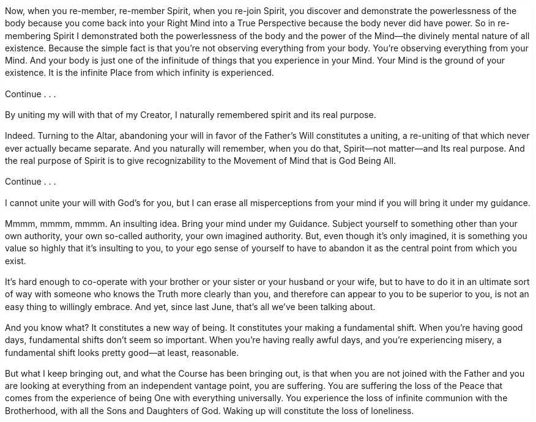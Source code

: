 Now, when you re-member, re-member Spirit, when you re-join Spirit, you
discover and demonstrate the powerlessness of the body because you come
back into your Right Mind into a True Perspective because the body never
did have power. So in re-membering Spirit I demonstrated both the
powerlessness of the body and the power of the Mind—the divinely mental
nature of all existence. Because the simple fact is that you’re not
observing everything from your body. You’re observing everything from
your Mind. And your body is just one of the infinitude of things that
you experience in your Mind. Your Mind is the ground of your existence.
It is the infinite Place from which infinity is experienced.

Continue . . .

By uniting my will with that of my Creator, I naturally remembered
spirit and its real purpose. 

Indeed. Turning to the Altar, abandoning your will in favor of the
Father’s Will constitutes a uniting, a re-uniting of that which never
ever actually became separate. And you naturally will remember, when you
do that, Spirit—not matter—and Its real purpose. And the real purpose of
Spirit is to give recognizability to the Movement of Mind that is God
Being All.

Continue . . .

I cannot unite your will with God’s for you, but I can erase all
misperceptions from your mind if you will bring it under my guidance. 

Mmmm, mmmm, mmmm. An insulting idea. Bring your mind under my Guidance.
Subject yourself to something other than your own authority, your own
so-called authority, your own imagined authority. But, even though it’s
only imagined, it is something you value so highly that it’s insulting
to you, to your ego sense of yourself to have to abandon it as the
central point from which you exist.

It’s hard enough to co-operate with your brother or your sister or your
husband or your wife, but to have to do it in an ultimate sort of way
with someone who knows the Truth more clearly than you, and therefore
can appear to you to be superior to you, is not an easy thing to
willingly embrace. And yet, since last June, that’s all we’ve been
talking about.

And you know what? It constitutes a new way of being. It constitutes
your making a fundamental shift. When you’re having good days,
fundamental shifts don’t seem so important. When you’re having really
awful days, and you’re experiencing misery, a fundamental shift looks
pretty good—at least, reasonable.

But what I keep bringing out, and what the Course has been bringing out,
is that when you are not joined with the Father and you are looking at
everything from an independent vantage point, you are suffering. You are
suffering the loss of the Peace that comes from the experience of being
One with everything universally. You experience the loss of infinite
communion with the Brotherhood, with all the Sons and Daughters of God.
Waking up will constitute the loss of loneliness.
